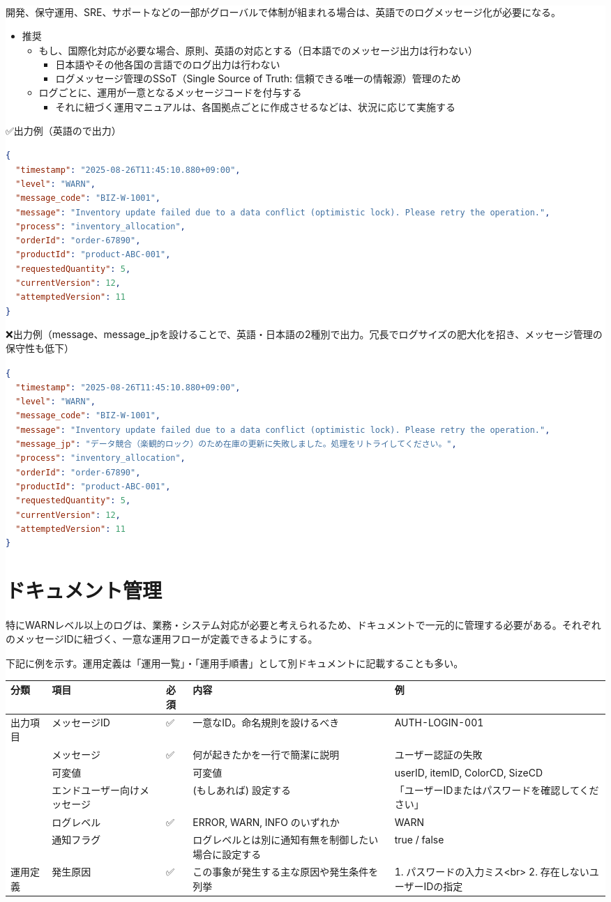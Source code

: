 開発、保守運用、SRE、サポートなどの一部がグローバルで体制が組まれる場合は、英語でのログメッセージ化が必要になる。

- 推奨
  - もし、国際化対応が必要な場合、原則、英語の対応とする（日本語でのメッセージ出力は行わない）
    - 日本語やその他各国の言語でのログ出力は行わない
    - ログメッセージ管理のSSoT（Single Source of Truth: 信頼できる唯一の情報源）管理のため
  - ログごとに、運用が一意となるメッセージコードを付与する
    - それに紐づく運用マニュアルは、各国拠点ごとに作成させるなどは、状況に応じて実施する

✅️出力例（英語ので出力）

```json
{
  "timestamp": "2025-08-26T11:45:10.880+09:00",
  "level": "WARN",
  "message_code": "BIZ-W-1001",
  "message": "Inventory update failed due to a data conflict (optimistic lock). Please retry the operation.",
  "process": "inventory_allocation",
  "orderId": "order-67890",
  "productId": "product-ABC-001",
  "requestedQuantity": 5,
  "currentVersion": 12,
  "attemptedVersion": 11
}
```

❌️出力例（message、message_jpを設けることで、英語・日本語の2種別で出力。冗長でログサイズの肥大化を招き、メッセージ管理の保守性も低下）

```json
{
  "timestamp": "2025-08-26T11:45:10.880+09:00",
  "level": "WARN",
  "message_code": "BIZ-W-1001",
  "message": "Inventory update failed due to a data conflict (optimistic lock). Please retry the operation.",
  "message_jp": "データ競合（楽観的ロック）のため在庫の更新に失敗しました。処理をリトライしてください。",
  "process": "inventory_allocation",
  "orderId": "order-67890",
  "productId": "product-ABC-001",
  "requestedQuantity": 5,
  "currentVersion": 12,
  "attemptedVersion": 11
}
```

# ドキュメント管理

特にWARNレベル以上のログは、業務・システム対応が必要と考えられるため、ドキュメントで一元的に管理する必要がある。それぞれのメッセージIDに紐づく、一意な運用フローが定義できるようにする。

下記に例を示す。運用定義は「運用一覧」・「運用手順書」として別ドキュメントに記載することも多い。

| 分類     | 項目                         | 必須 | 内容                                                 | 例                                                                                                      |
| :------- | :--------------------------- | :--- | :--------------------------------------------------- | :------------------------------------------------------------------------------------------------------ |
| 出力項目 | メッセージID                 | ✅️  | 一意なID。命名規則を設けるべき                       | AUTH-LOGIN-001                                                                                          |
|          | メッセージ                   | ✅️  | 何が起きたかを一行で簡潔に説明                       | ユーザー認証の失敗                                                                                      |
|          | 可変値                       |      | 可変値                                               | userID, itemID, ColorCD, SizeCD                                                                         |
|          | エンドユーザー向けメッセージ |      | (もしあれば) 設定する                                | 「ユーザーIDまたはパスワードを確認してください」                                                        |
|          | ログレベル                   | ✅️  | ERROR, WARN, INFO のいずれか                         | WARN                                                                                                    |
|          | 通知フラグ                   |      | ログレベルとは別に通知有無を制御したい場合に設定する | true / false                                                                                            |
| 運用定義 | 発生原因                     | ✅️  | この事象が発生する主な原因や発生条件を列挙           | 1\. パスワードの入力ミス\<br\> 2\. 存在しないユーザーIDの指定                                           |
